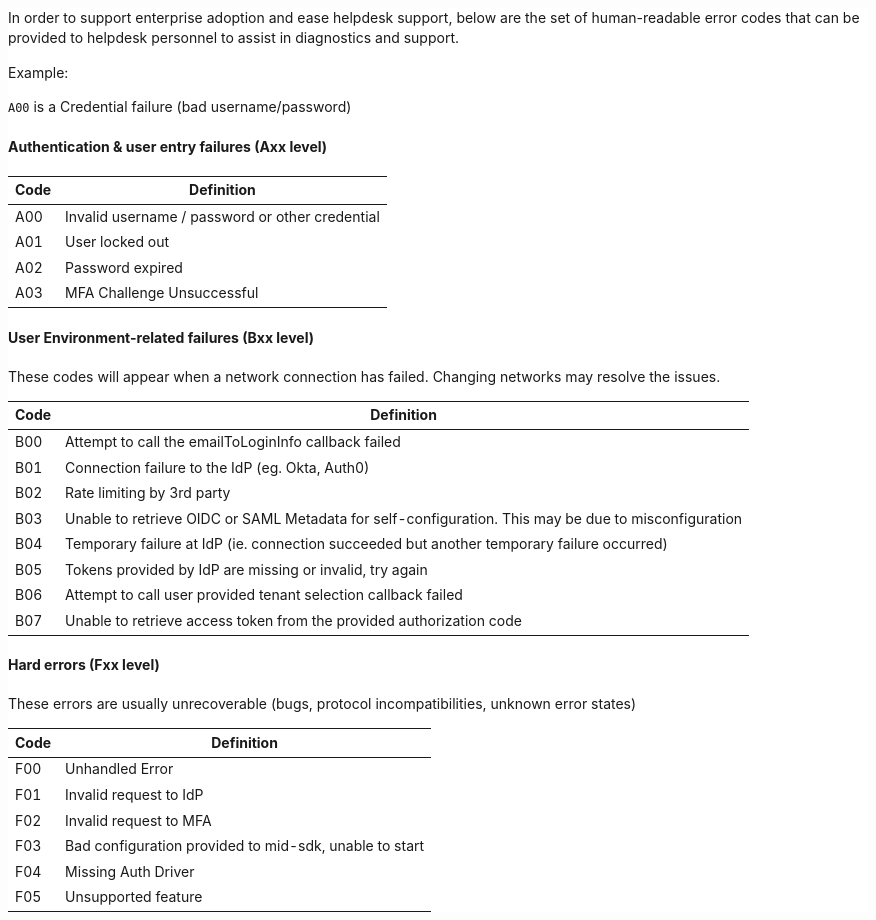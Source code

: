 In order to support enterprise adoption and ease helpdesk support, below are the set of human-readable 
error codes that can be provided to helpdesk personnel to assist in diagnostics and support. 

Example:

`A00` is a Credential failure (bad username/password)

#### Authentication & user entry failures (Axx level)

| Code | Definition |
| ---- | ---------- |
| A00  | Invalid username / password or other credential |
| A01  | User locked out |
| A02  | Password expired |
| A03  | MFA Challenge Unsuccessful |

#### User Environment-related failures (Bxx level) 

These codes will appear when a network connection has failed. Changing networks may resolve the issues.

| Code | Definition |
| ---- | ---------- |
| B00  | Attempt to call the emailToLoginInfo callback failed |
| B01  | Connection failure to the IdP (eg. Okta, Auth0) |
| B02  | Rate limiting by 3rd party |
| B03  | Unable to retrieve OIDC or SAML Metadata for self-configuration. This may be due to misconfiguration |
| B04  | Temporary failure at IdP (ie. connection succeeded but another temporary failure occurred) |
| B05  | Tokens provided by IdP are missing or invalid, try again |
| B06  | Attempt to call user provided tenant selection callback failed |
| B07  | Unable to retrieve access token from the provided authorization code |

#### Hard errors (Fxx level)

These errors are usually unrecoverable (bugs, protocol incompatibilities, unknown error states)

| Code | Definition |
| ---- | ---------- |
| F00 | Unhandled Error |
| F01 | Invalid request to IdP |
| F02 | Invalid request to MFA |
| F03 | Bad configuration provided to mid-sdk, unable to start |
| F04 | Missing Auth Driver |
| F05 | Unsupported feature |
